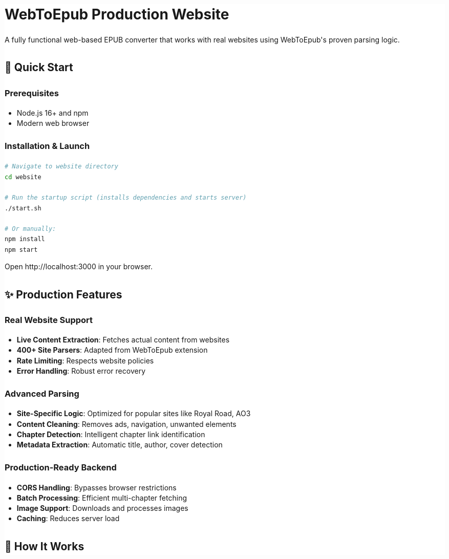 # WebToEpub Production Website

A fully functional web-based EPUB converter that works with real websites using WebToEpub's proven parsing logic.

## 🚀 Quick Start

### Prerequisites
- Node.js 16+ and npm
- Modern web browser

### Installation & Launch
```bash
# Navigate to website directory
cd website

# Run the startup script (installs dependencies and starts server)
./start.sh

# Or manually:
npm install
npm start
```

Open http://localhost:3000 in your browser.

## ✨ Production Features

### Real Website Support
- **Live Content Extraction**: Fetches actual content from websites
- **400+ Site Parsers**: Adapted from WebToEpub extension
- **Rate Limiting**: Respects website policies
- **Error Handling**: Robust error recovery

### Advanced Parsing
- **Site-Specific Logic**: Optimized for popular sites like Royal Road, AO3
- **Content Cleaning**: Removes ads, navigation, unwanted elements
- **Chapter Detection**: Intelligent chapter link identification
- **Metadata Extraction**: Automatic title, author, cover detection

### Production-Ready Backend
- **CORS Handling**: Bypasses browser restrictions
- **Batch Processing**: Efficient multi-chapter fetching
- **Image Support**: Downloads and processes images
- **Caching**: Reduces server load

## 🎯 How It Works
